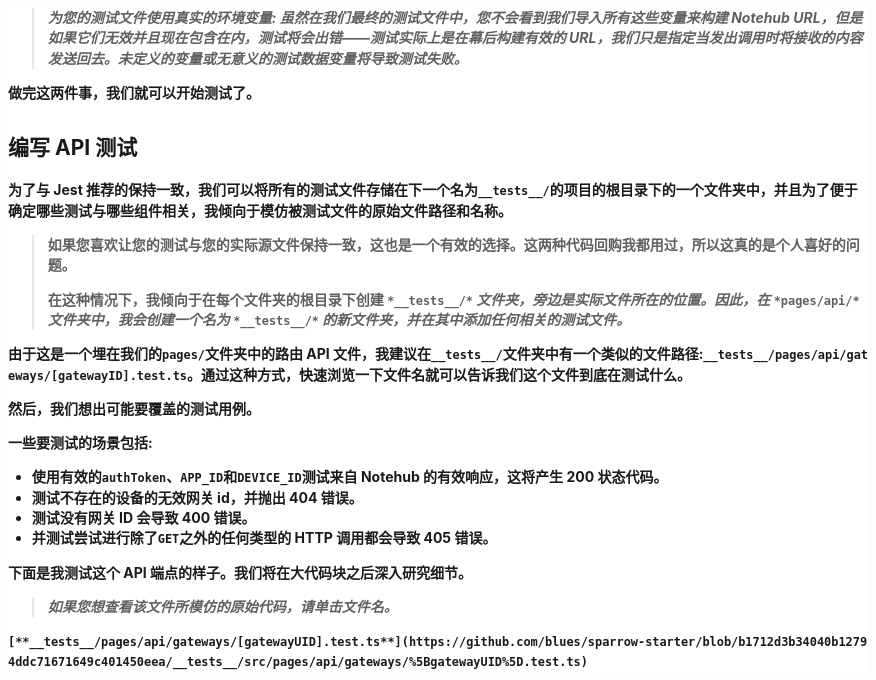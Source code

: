 > *****为您的测试文件使用真实的环境变量:*** *虽然在我们最终的测试文件中，您不会看到我们导入所有这些变量来构建 Notehub URL，但是如果它们无效并且现在包含在内，测试将会出错——测试实际上是在幕后构建有效的 URL，我们只是指定当发出调用时将接收的内容发送回去。未定义的变量或无意义的测试数据变量将导致测试失败。***

**做完这两件事，我们就可以开始测试了。**

## **编写 API 测试**

**为了与 Jest 推荐的保持一致，我们可以将所有的测试文件存储在下一个名为`__tests__/`的项目的根目录下的一个文件夹中，并且为了便于确定哪些测试与哪些组件相关，我倾向于模仿被测试文件的原始文件路径和名称。**

> **如果您喜欢让您的测试与您的实际源文件保持一致，这也是一个有效的选择。这两种代码回购我都用过，所以这真的是个人喜好的问题。**
> 
> **在这种情况下，我倾向于在每个文件夹的根目录下创建 `*__tests__/*` *文件夹，旁边是实际文件所在的位置。因此，在* `*pages/api/*` *文件夹中，我会创建一个名为* `*__tests__/*` *的新文件夹，并在其中添加任何相关的测试文件。***

**由于这是一个埋在我们的`pages/`文件夹中的路由 API 文件，我建议在`__tests__/`文件夹中有一个类似的文件路径:`__tests__/pages/api/gateways/[gatewayID].test.ts`。通过这种方式，快速浏览一下文件名就可以告诉我们这个文件到底在测试什么。**

**然后，我们想出可能要覆盖的测试用例。**

**一些要测试的场景包括:**

*   **使用有效的`authToken`、`APP_ID`和`DEVICE_ID`测试来自 Notehub 的有效响应，这将产生 200 状态代码。**
*   **测试不存在的设备的无效网关 id，并抛出 404 错误。**
*   **测试没有网关 ID 会导致 400 错误。**
*   **并测试尝试进行除了`GET`之外的任何类型的 HTTP 调用都会导致 405 错误。**

**下面是我测试这个 API 端点的样子。我们将在大代码块之后深入研究细节。**

> ***如果您想查看该文件所模仿的原始代码，请单击文件名。***

**`[**__tests__/pages/api/gateways/[gatewayUID].test.ts**](https://github.com/blues/sparrow-starter/blob/b1712d3b34040b12794ddc71671649c401450eea/__tests__/src/pages/api/gateways/%5BgatewayUID%5D.test.ts)`**
